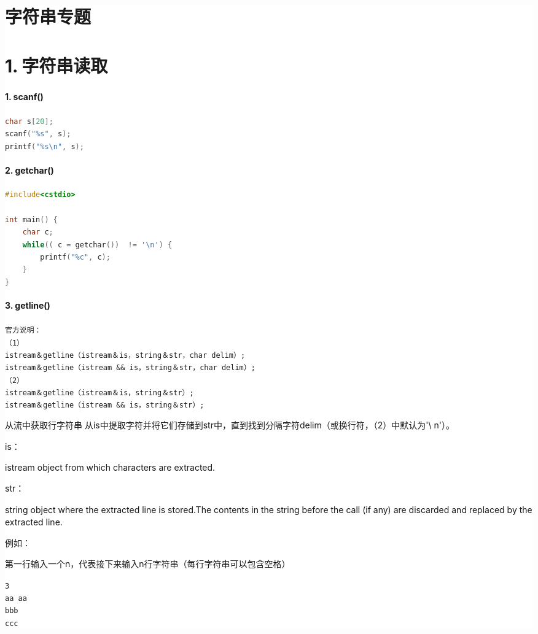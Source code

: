 # 字符串专题

# 1. 字符串读取

#### 1. scanf()

```cpp
char s[20];
scanf("%s", s);
printf("%s\n", s);
```

#### 2. getchar()

```cpp
#include<cstdio>

int main() {
    char c;
    while(( c = getchar())  != '\n') {
        printf("%c", c);
    }
}
```

#### 3. getline()

```
官方说明：
（1）    
istream＆getline（istream＆is，string＆str，char delim）;
istream＆getline（istream && is，string＆str，char delim）;
（2）    
istream＆getline（istream＆is，string＆str）;
istream＆getline（istream && is，string＆str）;
```

从流中获取行字符串
从is中提取字符并将它们存储到str中，直到找到分隔字符delim（或换行符，（2）中默认为'\ n'）。

is：

istream object from which characters are extracted.

str：

string object where the extracted line is stored.The contents in the string before the call (if any) are discarded and replaced by the extracted line.

例如：

第一行输入一个n，代表接下来输入n行字符串（每行字符串可以包含空格）

```
3
aa aa
bbb
ccc
```
